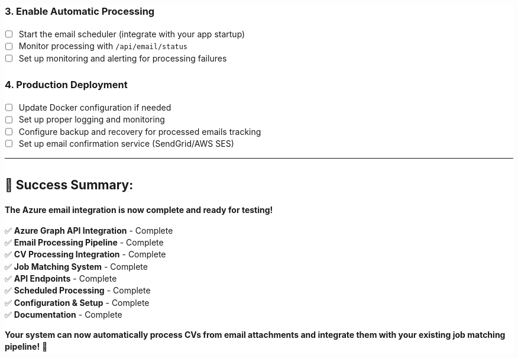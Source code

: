 ### **3. Enable Automatic Processing**
- [ ] Start the email scheduler (integrate with your app startup)
- [ ] Monitor processing with `/api/email/status`
- [ ] Set up monitoring and alerting for processing failures

### **4. Production Deployment**
- [ ] Update Docker configuration if needed
- [ ] Set up proper logging and monitoring
- [ ] Configure backup and recovery for processed emails tracking
- [ ] Set up email confirmation service (SendGrid/AWS SES)

---

## 🎉 **Success Summary:**

**The Azure email integration is now complete and ready for testing!**

✅ **Azure Graph API Integration** - Complete  
✅ **Email Processing Pipeline** - Complete  
✅ **CV Processing Integration** - Complete  
✅ **Job Matching System** - Complete  
✅ **API Endpoints** - Complete  
✅ **Scheduled Processing** - Complete  
✅ **Configuration & Setup** - Complete  
✅ **Documentation** - Complete  

**Your system can now automatically process CVs from email attachments and integrate them with your existing job matching pipeline!** 🚀

